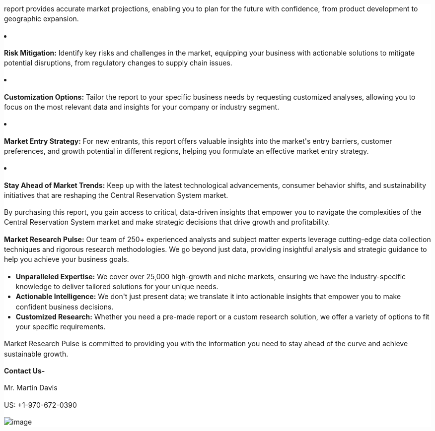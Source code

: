 report provides accurate market projections, enabling you to plan for the future with confidence, from product development to geographic expansion.</p></li><li><p><strong>Risk Mitigation:</strong> Identify key risks and challenges in the market, equipping your business with actionable solutions to mitigate potential disruptions, from regulatory changes to supply chain issues.</p></li><li><p><strong>Customization Options:</strong> Tailor the report to your specific business needs by requesting customized analyses, allowing you to focus on the most relevant data and insights for your company or industry segment.</p></li><li><p><strong>Market Entry Strategy:</strong> For new entrants, this report offers valuable insights into the market's entry barriers, customer preferences, and growth potential in different regions, helping you formulate an effective market entry strategy.</p></li><li><p><strong>Stay Ahead of Market Trends:</strong> Keep up with the latest technological advancements, consumer behavior shifts, and sustainability initiatives that are reshaping the Central Reservation System market.</p></li></ol><p>By purchasing this report, you gain access to critical, data-driven insights that empower you to navigate the complexities of the Central Reservation System market and make strategic decisions that drive growth and profitability.</p><p><strong>Market Research Pulse:</strong>&nbsp;Our team of 250+ experienced analysts and subject matter experts leverage cutting-edge data collection techniques and rigorous research methodologies. We go beyond just data, providing insightful analysis and strategic guidance to help you achieve your business goals.</p><ul><li><strong>Unparalleled Expertise:</strong>&nbsp;We cover over 25,000 high-growth and niche markets, ensuring we have the industry-specific knowledge to deliver tailored solutions for your unique needs.</li><li><strong>Actionable Intelligence:</strong>&nbsp;We don't just present data; we translate it into actionable insights that empower you to make confident business decisions.</li><li><strong>Customized Research:</strong>&nbsp;Whether you need a pre-made report or a custom research solution, we offer a variety of options to fit your specific requirements.</li></ul><p>Market Research Pulse is committed to providing you with the information you need to stay ahead of the curve and achieve sustainable growth.</p><p><strong>Contact Us-</strong></p><p>Mr. Martin Davis</p><p>US: +1-970-672-0390</p>
![image](https://github.com/user-attachments/assets/19a55dfe-93d0-45b5-af7f-b9a998e014ba)
